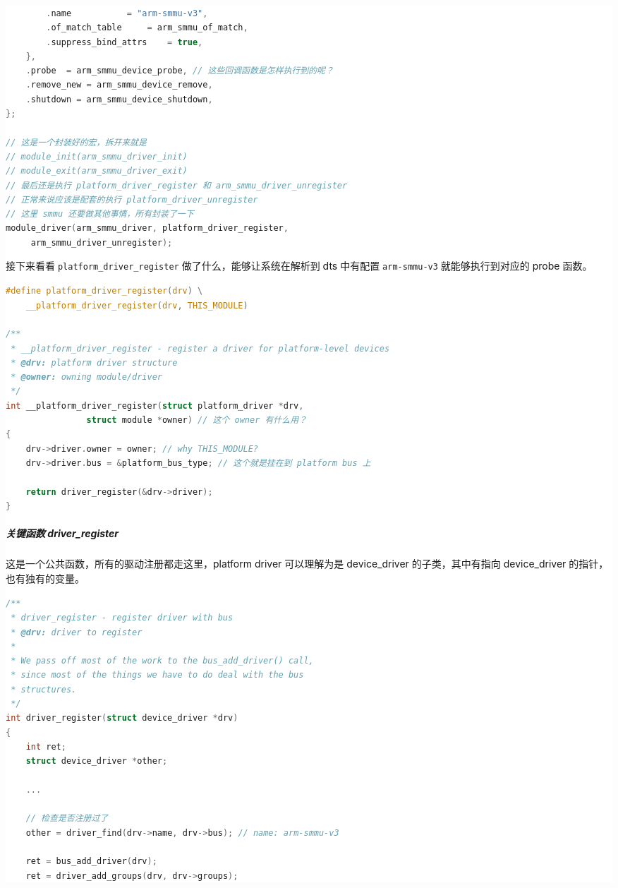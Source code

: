 ```c
		.name			= "arm-smmu-v3",
		.of_match_table		= arm_smmu_of_match,
		.suppress_bind_attrs	= true,
	},
	.probe	= arm_smmu_device_probe, // 这些回调函数是怎样执行到的呢？
	.remove_new = arm_smmu_device_remove,
	.shutdown = arm_smmu_device_shutdown,
};

// 这是一个封装好的宏，拆开来就是
// module_init(arm_smmu_driver_init)
// module_exit(arm_smmu_driver_exit)
// 最后还是执行 platform_driver_register 和 arm_smmu_driver_unregister
// 正常来说应该是配套的执行 platform_driver_unregister
// 这里 smmu 还要做其他事情，所有封装了一下
module_driver(arm_smmu_driver, platform_driver_register,
	 arm_smmu_driver_unregister);
```

接下来看看 `platform_driver_register` 做了什么，能够让系统在解析到 dts 中有配置 `arm-smmu-v3` 就能够执行到对应的 probe 函数。

```c
#define platform_driver_register(drv) \
	__platform_driver_register(drv, THIS_MODULE)

/**
 * __platform_driver_register - register a driver for platform-level devices
 * @drv: platform driver structure
 * @owner: owning module/driver
 */
int __platform_driver_register(struct platform_driver *drv,
				struct module *owner) // 这个 owner 有什么用？
{
	drv->driver.owner = owner; // why THIS_MODULE?
	drv->driver.bus = &platform_bus_type; // 这个就是挂在到 platform bus 上

	return driver_register(&drv->driver);
}
```

##### 关键函数 driver_register

这是一个公共函数，所有的驱动注册都走这里，platform driver 可以理解为是 device_driver 的子类，其中有指向 device_driver 的指针，也有独有的变量。

```c
/**
 * driver_register - register driver with bus
 * @drv: driver to register
 *
 * We pass off most of the work to the bus_add_driver() call,
 * since most of the things we have to do deal with the bus
 * structures.
 */
int driver_register(struct device_driver *drv)
{
	int ret;
	struct device_driver *other;

	...

 	// 检查是否注册过了
	other = driver_find(drv->name, drv->bus); // name: arm-smmu-v3

	ret = bus_add_driver(drv);
	ret = driver_add_groups(drv, drv->groups);
```